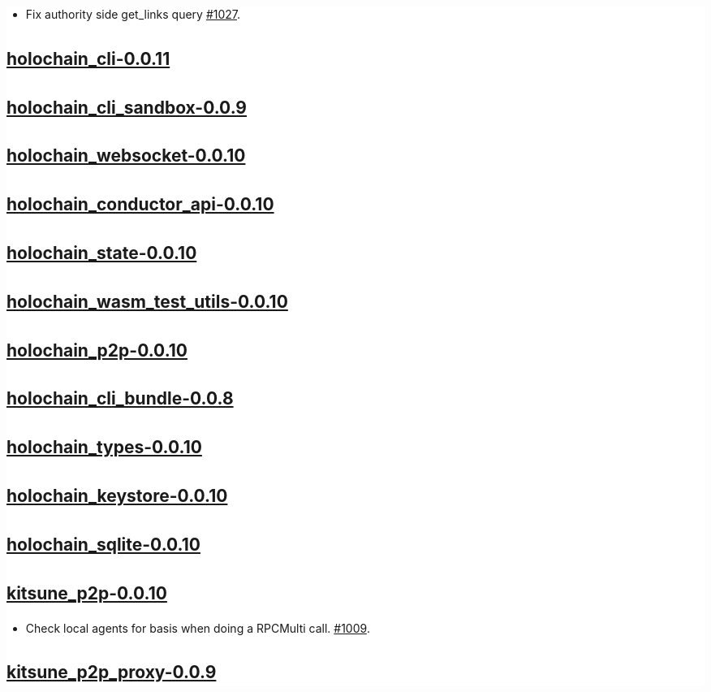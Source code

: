 - Fix authority side get\_links query [\#1027](https://github.com/holochain/holochain/pull/1027).

## [holochain\_cli-0.0.11](crates/holochain_cli/CHANGELOG.md#0.0.11)

## [holochain\_cli\_sandbox-0.0.9](crates/holochain_cli_sandbox/CHANGELOG.md#0.0.9)

## [holochain\_websocket-0.0.10](crates/holochain_websocket/CHANGELOG.md#0.0.10)

## [holochain\_conductor\_api-0.0.10](crates/holochain_conductor_api/CHANGELOG.md#0.0.10)

## [holochain\_state-0.0.10](crates/holochain_state/CHANGELOG.md#0.0.10)

## [holochain\_wasm\_test\_utils-0.0.10](crates/holochain_wasm_test_utils/CHANGELOG.md#0.0.10)

## [holochain\_p2p-0.0.10](crates/holochain_p2p/CHANGELOG.md#0.0.10)

## [holochain\_cli\_bundle-0.0.8](crates/holochain_cli_bundle/CHANGELOG.md#0.0.8)

## [holochain\_types-0.0.10](crates/holochain_types/CHANGELOG.md#0.0.10)

## [holochain\_keystore-0.0.10](crates/holochain_keystore/CHANGELOG.md#0.0.10)

## [holochain\_sqlite-0.0.10](crates/holochain_sqlite/CHANGELOG.md#0.0.10)

## [kitsune\_p2p-0.0.10](crates/kitsune_p2p/CHANGELOG.md#0.0.10)

- Check local agents for basis when doing a RPCMulti call. [\#1009](https://github.com/holochain/holochain/pull/1009).

## [kitsune\_p2p\_proxy-0.0.9](crates/kitsune_p2p_proxy/CHANGELOG.md#0.0.9)
